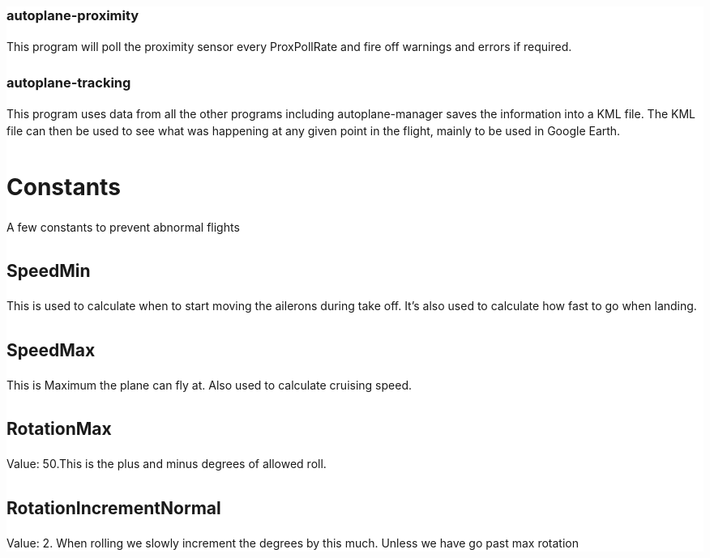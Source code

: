 <h3 class="c5">
  <a name="h.8ol6809yjr6e"></a><span>autoplane-proximity</span>
</h3>

<p class="c5">
  <span>This program will poll the proximity sensor every ProxPollRate and fire off warnings and errors if required.</span>
</p>

<h3 class="c5">
  <a name="h.hh3o6hwou8z8"></a><span>autoplane-tracking</span>
</h3>

<p class="c5">
  <span>This program uses data from all the other programs including autoplane-manager saves the information into a KML file. The KML file can then be used to see what was happening at any given point in the flight, mainly to be used in Google Earth.</span>
</p>

<h1 class="c5">
  <a name="h.2mqw8yqjgj6t"></a><span>Constants</span>
</h1>

<p class="c5">
  <span>A few constants to prevent abnormal flights</span>
</p>

<h2 class="c5">
  <a name="h.z9j9p5ulh572"></a><span>SpeedMin</span>
</h2>

<p class="c5">
  <span>This is used to calculate when to start moving the ailerons during take off. It’s also used to calculate how fast to go when landing.</span>
</p>

<h2 class="c5">
  <a name="h.czhixwoj3lus"></a><span>SpeedMax</span>
</h2>

<p class="c5">
  <span>This is Maximum the plane can fly at. Also used to calculate cruising speed.</span>
</p>

<h2 class="c5">
  <a name="h.s7vcgdd9dtxi"></a><span>RotationMax</span>
</h2>

<p class="c5">
  <span class="c24">Value: 50.</span><span>This is the plus and minus degrees of allowed roll.</span>
</p>

<h2 class="c5">
  <a name="h.id73g9obzvxu"></a><span>RotationIncrementNormal</span>
</h2>

<p class="c5">
  <span class="c24">Value: 2.</span><span> When rolling we slowly increment the degrees by this much. Unless we have go past max rotation</span>
</p>
